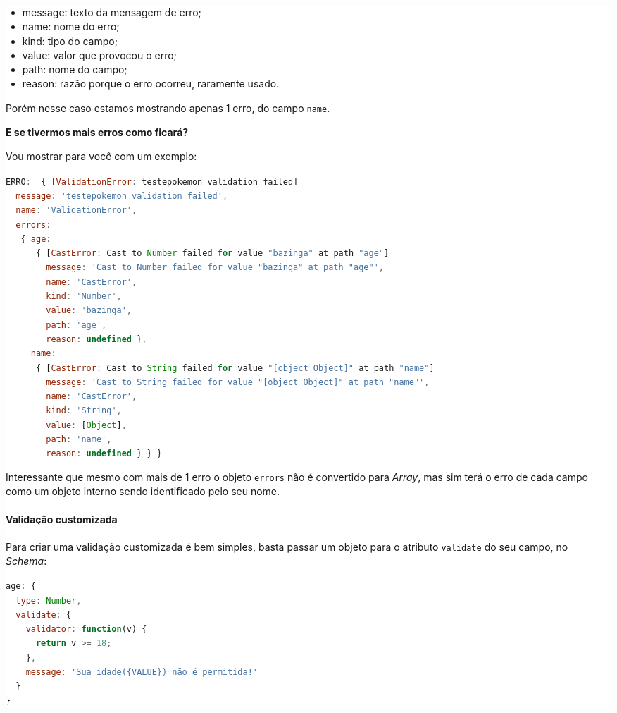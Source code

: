 - message: texto da mensagem de erro;
- name: nome do erro;
- kind: tipo do campo;
- value: valor que provocou o erro;
- path: nome do campo;
- reason: razão porque o erro ocorreu, raramente usado.

Porém nesse caso estamos mostrando apenas 1 erro, do campo `name`.

**E se tivermos mais erros como ficará?**

Vou mostrar para você com um exemplo:

```js
ERRO:  { [ValidationError: testepokemon validation failed]
  message: 'testepokemon validation failed',
  name: 'ValidationError',
  errors: 
   { age: 
      { [CastError: Cast to Number failed for value "bazinga" at path "age"]
        message: 'Cast to Number failed for value "bazinga" at path "age"',
        name: 'CastError',
        kind: 'Number',
        value: 'bazinga',
        path: 'age',
        reason: undefined },
     name: 
      { [CastError: Cast to String failed for value "[object Object]" at path "name"]
        message: 'Cast to String failed for value "[object Object]" at path "name"',
        name: 'CastError',
        kind: 'String',
        value: [Object],
        path: 'name',
        reason: undefined } } }
```

Interessante que mesmo com mais de 1 erro o objeto `errors` não é convertido para *Array*, mas sim terá o erro de cada campo como um objeto interno sendo identificado pelo seu nome.

#### Validação customizada

Para criar uma validação customizada é bem simples, basta passar um objeto para o atributo `validate` do seu campo, no *Schema*:

```js
age: {
  type: Number,
  validate: {
    validator: function(v) {
      return v >= 18;
    },
    message: 'Sua idade({VALUE}) não é permitida!'
  }
}
```
